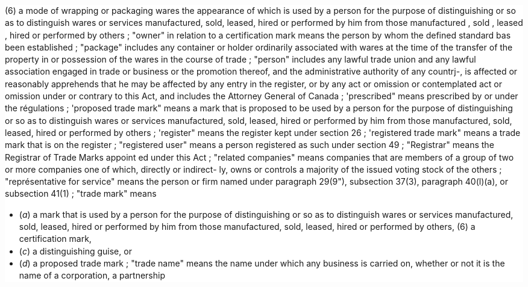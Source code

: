 (6) a mode of wrapping or packaging wares
the appearance of which is used by a person
for the purpose of distinguishing or so as to
distinguish wares or services manufactured,
sold, leased, hired or performed by him
from those manufactured , sold , leased , hired
or performed by others ;
"owner" in relation to a certification mark
means the person by whom the defined
standard bas been established ;
"package" includes any container or holder
ordinarily associated with wares at the time
of the transfer of the property in or
possession of the wares in the course of
trade ;
"person" includes any lawful trade union and
any lawful association engaged in trade or
business or the promotion thereof, and the
administrative authority of any countrj-,
is affected or reasonably apprehends that
he may be affected by any entry in the
register, or by any act or omission or
contemplated act or omission under or
contrary to this Act, and includes the
Attorney General of Canada ;
'prescribed" means prescribed by or under
the régulations ;
'proposed trade mark" means a mark that is
proposed to be used by a person for the
purpose of distinguishing or so as to
distinguish wares or services manufactured,
sold, leased, hired or performed by him
from those manufactured, sold, leased, hired
or performed by others ;
'register" means the register kept under
section 26 ;
'registered trade mark" means a trade mark
that is on the register ;
"registered user" means a person registered as
such under section 49 ;
"Registrar" means the Registrar of Trade
Marks appoint ed under this Act ;
"related companies" means companies that
are members of a group of two or more
companies one of which, directly or indirect-
ly, owns or controls a majority of the issued
voting stock of the others ;
"représentative for service" means the person
or firm named under paragraph 29(9"),
subsection 37(3), paragraph 40(l)(a), or
subsection 41(1) ;
"trade mark" means
  * (_a_) a mark that is used by a person for the
purpose of distinguishing or so as to
distinguish wares or services manufactured,
sold, leased, hired or performed by him
from those manufactured, sold, leased, hired
or performed by others,
(6) a certification mark,
  * (_c_) a distinguishing guise, or
  * (_d_) a proposed trade mark ;
"trade name" means the name under which
any business is carried on, whether or not it
is the name of a corporation, a partnership